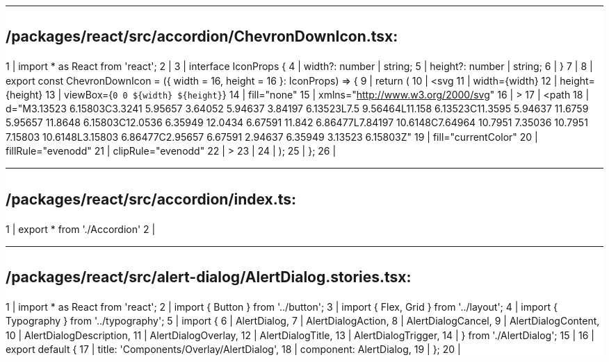 
--------------------------------------------------------------------------------
/packages/react/src/accordion/ChevronDownIcon.tsx:
--------------------------------------------------------------------------------
 1 | import * as React from 'react';
 2 | 
 3 | interface IconProps {
 4 |   width?: number | string;
 5 |   height?: number | string;
 6 | }
 7 | 
 8 | export const ChevronDownIcon = ({ width = 16, height = 16 }: IconProps) => {
 9 |   return (
10 |     <svg
11 |       width={width}
12 |       height={height}
13 |       viewBox={`0 0 ${width} ${height}`}
14 |       fill="none"
15 |       xmlns="http://www.w3.org/2000/svg"
16 |     >
17 |       <path
18 |         d="M3.13523 6.15803C3.3241 5.95657 3.64052 5.94637 3.84197 6.13523L7.5 9.56464L11.158 6.13523C11.3595 5.94637 11.6759 5.95657 11.8648 6.15803C12.0536 6.35949 12.0434 6.67591 11.842 6.86477L7.84197 10.6148C7.64964 10.7951 7.35036 10.7951 7.15803 10.6148L3.15803 6.86477C2.95657 6.67591 2.94637 6.35949 3.13523 6.15803Z"
19 |         fill="currentColor"
20 |         fillRule="evenodd"
21 |         clipRule="evenodd"
22 |       ></path>
23 |     </svg>
24 |   );
25 | };
26 | 


--------------------------------------------------------------------------------
/packages/react/src/accordion/index.ts:
--------------------------------------------------------------------------------
1 | export * from './Accordion'
2 | 


--------------------------------------------------------------------------------
/packages/react/src/alert-dialog/AlertDialog.stories.tsx:
--------------------------------------------------------------------------------
 1 | import * as React from 'react';
 2 | import { Button } from '../button';
 3 | import { Flex, Grid } from '../layout';
 4 | import { Typography } from '../typography';
 5 | import {
 6 |   AlertDialog,
 7 |   AlertDialogAction,
 8 |   AlertDialogCancel,
 9 |   AlertDialogContent,
10 |   AlertDialogDescription,
11 |   AlertDialogOverlay,
12 |   AlertDialogTitle,
13 |   AlertDialogTrigger,
14 | } from './AlertDialog';
15 | 
16 | export default {
17 |   title: 'Components/Overlay/AlertDialog',
18 |   component: AlertDialog,
19 | };
20 | 